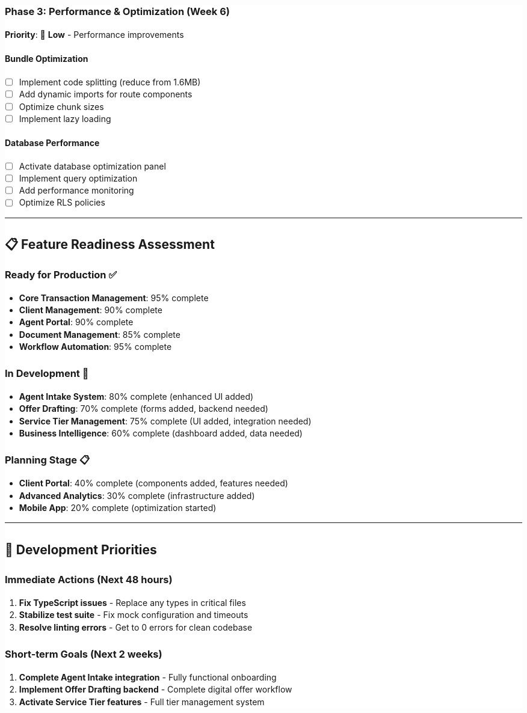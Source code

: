 ### **Phase 3: Performance & Optimization** (Week 6)
**Priority**: 🔵 **Low** - Performance improvements

#### **Bundle Optimization**
- [ ] Implement code splitting (reduce from 1.6MB)
- [ ] Add dynamic imports for route components
- [ ] Optimize chunk sizes
- [ ] Implement lazy loading

#### **Database Performance**
- [ ] Activate database optimization panel
- [ ] Implement query optimization
- [ ] Add performance monitoring
- [ ] Optimize RLS policies

---

## 📋 Feature Readiness Assessment

### **Ready for Production** ✅
- **Core Transaction Management**: 95% complete
- **Client Management**: 90% complete
- **Agent Portal**: 90% complete
- **Document Management**: 85% complete
- **Workflow Automation**: 95% complete

### **In Development** 🔄
- **Agent Intake System**: 80% complete (enhanced UI added)
- **Offer Drafting**: 70% complete (forms added, backend needed)
- **Service Tier Management**: 75% complete (UI added, integration needed)
- **Business Intelligence**: 60% complete (dashboard added, data needed)

### **Planning Stage** 📋
- **Client Portal**: 40% complete (components added, features needed)
- **Advanced Analytics**: 30% complete (infrastructure added)
- **Mobile App**: 20% complete (optimization started)

---

## 🎯 Development Priorities

### **Immediate Actions** (Next 48 hours)
1. **Fix TypeScript issues** - Replace any types in critical files
2. **Stabilize test suite** - Fix mock configuration and timeouts
3. **Resolve linting errors** - Get to 0 errors for clean codebase

### **Short-term Goals** (Next 2 weeks)
1. **Complete Agent Intake integration** - Fully functional onboarding
2. **Implement Offer Drafting backend** - Complete digital offer workflow
3. **Activate Service Tier features** - Full tier management system
